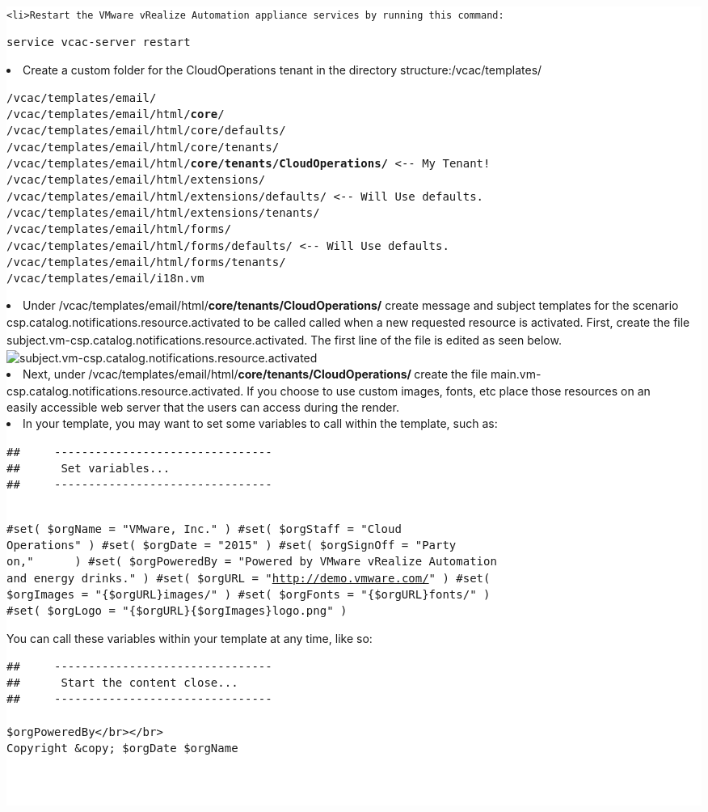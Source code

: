 	<li>Restart the VMware vRealize Automation appliance services by running this command:
<pre>service vcac-server restart</pre>
</li>
	<li>Create a custom folder for the CloudOperations tenant in the directory structure:/vcac/templates/
<pre>/vcac/templates/email/
/vcac/templates/email/html/<b>core</b>/
/vcac/templates/email/html/core/defaults/
/vcac/templates/email/html/core/tenants/
/vcac/templates/email/html/<b>core/tenants/CloudOperations/ </b>&lt;-- My Tenant!
/vcac/templates/email/html/extensions/
/vcac/templates/email/html/extensions/defaults/ &lt;-- Will Use defaults.
/vcac/templates/email/html/extensions/tenants/
/vcac/templates/email/html/forms/
/vcac/templates/email/html/forms/defaults/ &lt;-- Will Use defaults.
/vcac/templates/email/html/forms/tenants/
/vcac/templates/email/i18n.vm</pre>
</li>
	<li>Under /vcac/templates/email/html/<b>core/tenants/CloudOperations/</b> create message and subject templates for the scenario csp.catalog.notifications.resource.activated to be called called when a new requested resource is activated. First, c​reate the file ​subject.vm-csp.catalog.notifications.resource.activated. <span style="line-height: 1.714285714; font-size: 1rem;"><span style="line-height: 1.714285714; font-size: 1rem;"><span style="line-height: 1.714285714; font-size: 1rem;">The first line of the file is edited as seen below.</span></span></span><img class="alignnone size-large wp-image-16714" alt="subject.vm-csp.catalog.notifications.resource.activated" src="http://blogs.vmware.com/vsphere/files/2015/03/subject.vm-csp.catalog.notifications.resource.activated-1024x181.png" width="625" height="110" /></li>
	<li>Next, ​under /vcac/templates/email/html/<b>core/tenants/CloudOperations/ </b>create the file main.vm-csp.catalog.notifications.resource.activated. If you choose to use custom images, fonts, etc place those resources on an easily accessible web server that the users can access during the render.</li>
	<li>
<p style="display: inline !important;">In your template, you may want to set some variables to call within the template, such as:</p>
</li>
</ol>
<pre>##     --------------------------------
##      Set variables...
##     -------------------------------- 

#set( $orgName = "VMware, Inc." )
#set( $orgStaff = "Cloud Operations" )
#set( $orgDate = "2015" )
#set( $orgSignOff = "Party on,"      )
#set( $orgPoweredBy = "Powered by VMware vRealize Automation and energy drinks." )
#set( $orgURL = "http://demo.vmware.com/" )
#set( $orgImages = "{$orgURL}images/" )
#set( $orgFonts = "{$orgURL}fonts/" )
#set( $orgLogo = "{$orgURL}{$orgImages}logo.png" )</pre>
You can call these variables within your template at any time, like so:
<pre>##     --------------------------------
##      Start the content close...
##     --------------------------------

$orgPoweredBy&lt;/br&gt;&lt;/br&gt;
Copyright &amp;copy; $orgDate $orgName 
